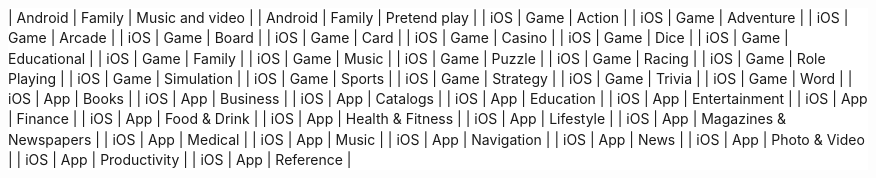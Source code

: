 | Android | Family   | Music and video         |
| Android | Family   | Pretend play            |
| iOS     | Game     | Action                  |
| iOS     | Game     | Adventure               |
| iOS     | Game     | Arcade                  |
| iOS     | Game     | Board                   |
| iOS     | Game     | Card                    |
| iOS     | Game     | Casino                  |
| iOS     | Game     | Dice                    |
| iOS     | Game     | Educational             |
| iOS     | Game     | Family                  |
| iOS     | Game     | Music                   |
| iOS     | Game     | Puzzle                  |
| iOS     | Game     | Racing                  |
| iOS     | Game     | Role Playing            |
| iOS     | Game     | Simulation              |
| iOS     | Game     | Sports                  |
| iOS     | Game     | Strategy                |
| iOS     | Game     | Trivia                  |
| iOS     | Game     | Word                    |
| iOS     | App      | Books                   |
| iOS     | App      | Business                |
| iOS     | App      | Catalogs                |
| iOS     | App      | Education               |
| iOS     | App      | Entertainment           |
| iOS     | App      | Finance                 |
| iOS     | App      | Food & Drink            |
| iOS     | App      | Health & Fitness        |
| iOS     | App      | Lifestyle               |
| iOS     | App      | Magazines & Newspapers  |
| iOS     | App      | Medical                 |
| iOS     | App      | Music                   |
| iOS     | App      | Navigation              |
| iOS     | App      | News                    |
| iOS     | App      | Photo & Video           |
| iOS     | App      | Productivity            |
| iOS     | App      | Reference               |
